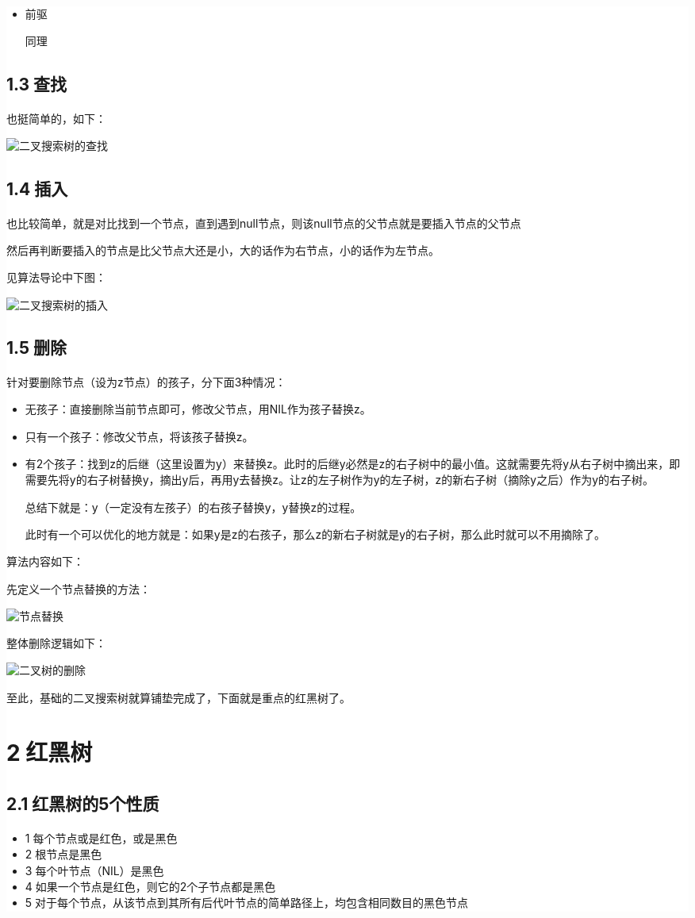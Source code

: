 -	前驱

	同理

## 1.3 查找

也挺简单的，如下：

![二叉搜索树的查找](https://static.oschina.net/uploads/img/201611/28110313_4M00.png "二叉搜索树的查找")

## 1.4 插入

也比较简单，就是对比找到一个节点，直到遇到null节点，则该null节点的父节点就是要插入节点的父节点

然后再判断要插入的节点是比父节点大还是小，大的话作为右节点，小的话作为左节点。

见算法导论中下图：

![二叉搜索树的插入](https://static.oschina.net/uploads/img/201611/28111030_pG1P.png "二叉搜索树的插入")

## 1.5 删除

针对要删除节点（设为z节点）的孩子，分下面3种情况：

-	无孩子：直接删除当前节点即可，修改父节点，用NIL作为孩子替换z。
-	只有一个孩子：修改父节点，将该孩子替换z。
-	有2个孩子：找到z的后继（这里设置为y）来替换z。此时的后继y必然是z的右子树中的最小值。这就需要先将y从右子树中摘出来，即需要先将y的右子树替换y，摘出y后，再用y去替换z。让z的左子树作为y的左子树，z的新右子树（摘除y之后）作为y的右子树。

	总结下就是：y（一定没有左孩子）的右孩子替换y，y替换z的过程。

	此时有一个可以优化的地方就是：如果y是z的右孩子，那么z的新右子树就是y的右子树，那么此时就可以不用摘除了。

算法内容如下：

先定义一个节点替换的方法：

![节点替换](https://static.oschina.net/uploads/img/201611/28113157_341d.png "节点替换")

整体删除逻辑如下：

![二叉树的删除](https://static.oschina.net/uploads/img/201611/28113330_akMR.png "二叉树的删除")

至此，基础的二叉搜索树就算铺垫完成了，下面就是重点的红黑树了。

# 2 红黑树

## 2.1 红黑树的5个性质

-	1 每个节点或是红色，或是黑色
-	2 根节点是黑色
-	3 每个叶节点（NIL）是黑色
-	4 如果一个节点是红色，则它的2个子节点都是黑色
-	5 对于每个节点，从该节点到其所有后代叶节点的简单路径上，均包含相同数目的黑色节点
